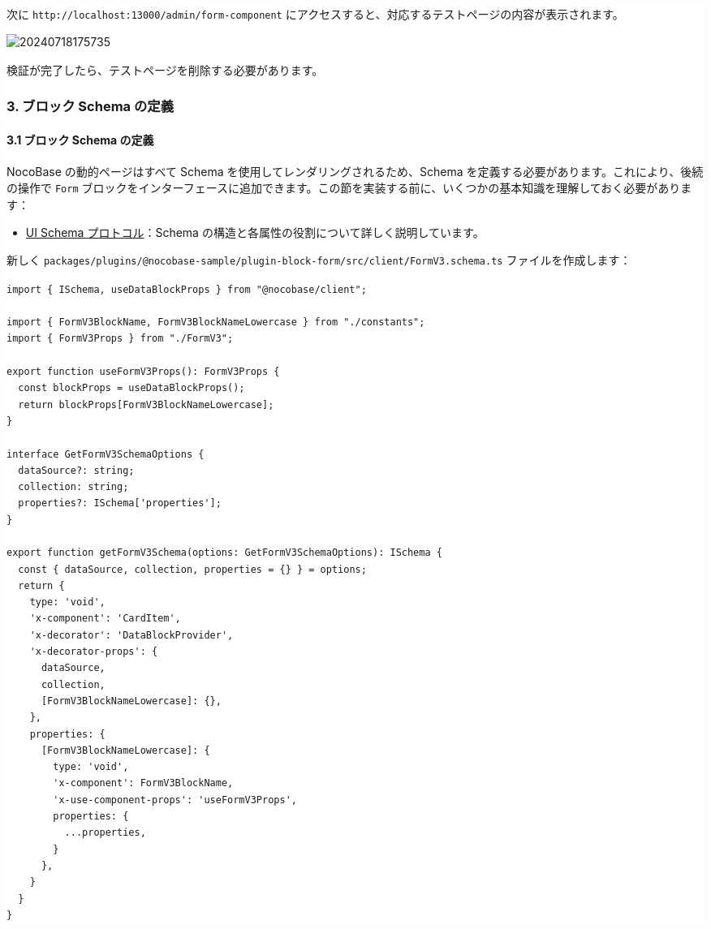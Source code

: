 次に `http://localhost:13000/admin/form-component` にアクセスすると、対応するテストページの内容が表示されます。

![20240718175735](https://static-docs.nocobase.com/20240718175735.png)

検証が完了したら、テストページを削除する必要があります。

### 3. ブロック Schema の定義

#### 3.1 ブロック Schema の定義

NocoBase の動的ページはすべて Schema を使用してレンダリングされるため、Schema を定義する必要があります。これにより、後続の操作で `Form` ブロックをインターフェースに追加できます。この節を実装する前に、いくつかの基本知識を理解しておく必要があります：

- [UI Schema プロトコル](/development/client/ui-schema/what-is-ui-schema)：Schema の構造と各属性の役割について詳しく説明しています。

新しく `packages/plugins/@nocobase-sample/plugin-block-form/src/client/FormV3.schema.ts` ファイルを作成します：

```tsx | pure
import { ISchema, useDataBlockProps } from "@nocobase/client";

import { FormV3BlockName, FormV3BlockNameLowercase } from "./constants";
import { FormV3Props } from "./FormV3";

export function useFormV3Props(): FormV3Props {
  const blockProps = useDataBlockProps();
  return blockProps[FormV3BlockNameLowercase];
}

interface GetFormV3SchemaOptions {
  dataSource?: string;
  collection: string;
  properties?: ISchema['properties'];
}

export function getFormV3Schema(options: GetFormV3SchemaOptions): ISchema {
  const { dataSource, collection, properties = {} } = options;
  return {
    type: 'void',
    'x-component': 'CardItem',
    'x-decorator': 'DataBlockProvider',
    'x-decorator-props': {
      dataSource,
      collection,
      [FormV3BlockNameLowercase]: {},
    },
    properties: {
      [FormV3BlockNameLowercase]: {
        type: 'void',
        'x-component': FormV3BlockName,
        'x-use-component-props': 'useFormV3Props',
        properties: {
          ...properties,
        }
      },
    }
  }
}
```
